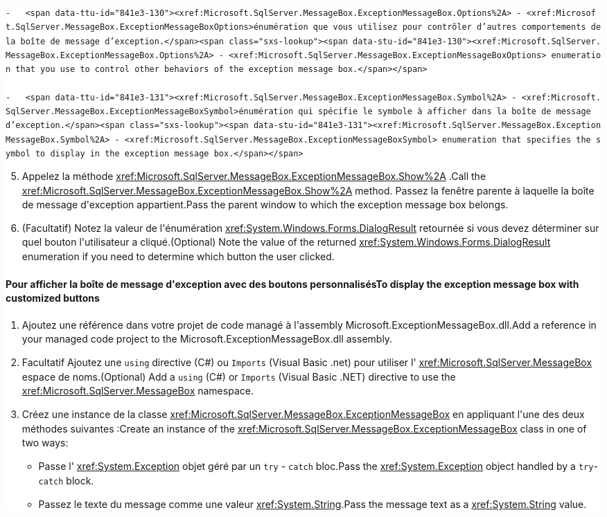     -   <span data-ttu-id="841e3-130"><xref:Microsoft.SqlServer.MessageBox.ExceptionMessageBox.Options%2A> - <xref:Microsoft.SqlServer.MessageBox.ExceptionMessageBoxOptions>énumération que vous utilisez pour contrôler d’autres comportements de la boîte de message d’exception.</span><span class="sxs-lookup"><span data-stu-id="841e3-130"><xref:Microsoft.SqlServer.MessageBox.ExceptionMessageBox.Options%2A> - <xref:Microsoft.SqlServer.MessageBox.ExceptionMessageBoxOptions> enumeration that you use to control other behaviors of the exception message box.</span></span>  
  
    -   <span data-ttu-id="841e3-131"><xref:Microsoft.SqlServer.MessageBox.ExceptionMessageBox.Symbol%2A> - <xref:Microsoft.SqlServer.MessageBox.ExceptionMessageBoxSymbol>énumération qui spécifie le symbole à afficher dans la boîte de message d’exception.</span><span class="sxs-lookup"><span data-stu-id="841e3-131"><xref:Microsoft.SqlServer.MessageBox.ExceptionMessageBox.Symbol%2A> - <xref:Microsoft.SqlServer.MessageBox.ExceptionMessageBoxSymbol> enumeration that specifies the symbol to display in the exception message box.</span></span>  
  
5.  <span data-ttu-id="841e3-132">Appelez la méthode <xref:Microsoft.SqlServer.MessageBox.ExceptionMessageBox.Show%2A> .</span><span class="sxs-lookup"><span data-stu-id="841e3-132">Call the <xref:Microsoft.SqlServer.MessageBox.ExceptionMessageBox.Show%2A> method.</span></span> <span data-ttu-id="841e3-133">Passez la fenêtre parente à laquelle la boîte de message d'exception appartient.</span><span class="sxs-lookup"><span data-stu-id="841e3-133">Pass the parent window to which the exception message box belongs.</span></span>  
  
6.  <span data-ttu-id="841e3-134">(Facultatif) Notez la valeur de l'énumération <xref:System.Windows.Forms.DialogResult> retournée si vous devez déterminer sur quel bouton l'utilisateur a cliqué.</span><span class="sxs-lookup"><span data-stu-id="841e3-134">(Optional) Note the value of the returned <xref:System.Windows.Forms.DialogResult> enumeration if you need to determine which button the user clicked.</span></span>  
  
#### <a name="to-display-the-exception-message-box-with-customized-buttons"></a><span data-ttu-id="841e3-135">Pour afficher la boîte de message d'exception avec des boutons personnalisés</span><span class="sxs-lookup"><span data-stu-id="841e3-135">To display the exception message box with customized buttons</span></span>  
  
1.  <span data-ttu-id="841e3-136">Ajoutez une référence dans votre projet de code managé à l'assembly Microsoft.ExceptionMessageBox.dll.</span><span class="sxs-lookup"><span data-stu-id="841e3-136">Add a reference in your managed code project to the Microsoft.ExceptionMessageBox.dll assembly.</span></span>  
  
2.  <span data-ttu-id="841e3-137">Facultatif Ajoutez une `using` directive (C#) ou `Imports` (Visual Basic .net) pour utiliser l' <xref:Microsoft.SqlServer.MessageBox> espace de noms.</span><span class="sxs-lookup"><span data-stu-id="841e3-137">(Optional) Add a `using` (C#) or `Imports` (Visual Basic .NET) directive to use the <xref:Microsoft.SqlServer.MessageBox> namespace.</span></span>  
  
3.  <span data-ttu-id="841e3-138">Créez une instance de la classe <xref:Microsoft.SqlServer.MessageBox.ExceptionMessageBox> en appliquant l'une des deux méthodes suivantes :</span><span class="sxs-lookup"><span data-stu-id="841e3-138">Create an instance of the <xref:Microsoft.SqlServer.MessageBox.ExceptionMessageBox> class in one of two ways:</span></span>  
  
    -   <span data-ttu-id="841e3-139">Passe l' <xref:System.Exception> objet géré par un `try` - `catch` bloc.</span><span class="sxs-lookup"><span data-stu-id="841e3-139">Pass the <xref:System.Exception> object handled by a `try`-`catch` block.</span></span>  
  
    -   <span data-ttu-id="841e3-140">Passez le texte du message comme une valeur <xref:System.String>.</span><span class="sxs-lookup"><span data-stu-id="841e3-140">Pass the message text as a <xref:System.String> value.</span></span>  
  